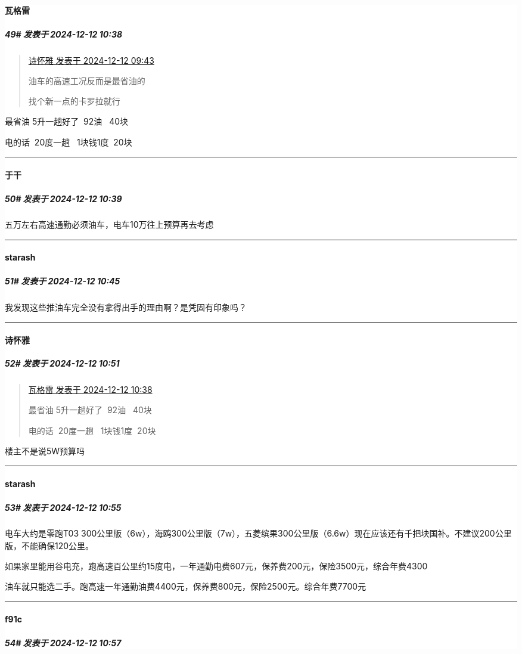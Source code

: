 ####  瓦格雷  
##### 49#       发表于 2024-12-12 10:38

<blockquote><a href="httphttps://bbs.saraba1st.com/2b/forum.php?mod=redirect&amp;goto=findpost&amp;pid=66902587&amp;ptid=2210184" target="_blank">诗怀雅 发表于 2024-12-12 09:43</a>

油车的高速工况反而是最省油的

找个新一点的卡罗拉就行</blockquote>
最省油 5升一趟好了  92油   40块

电的话  20度一趟   1块钱1度  20块

*****

####  于干  
##### 50#       发表于 2024-12-12 10:39

五万左右高速通勤必须油车，电车10万往上预算再去考虑


*****

####  starash  
##### 51#       发表于 2024-12-12 10:45

我发现这些推油车完全没有拿得出手的理由啊？是凭固有印象吗？


*****

####  诗怀雅  
##### 52#       发表于 2024-12-12 10:51

<blockquote><a href="httphttps://bbs.saraba1st.com/2b/forum.php?mod=redirect&amp;goto=findpost&amp;pid=66903153&amp;ptid=2210184" target="_blank">瓦格雷 发表于 2024-12-12 10:38</a>

最省油 5升一趟好了  92油   40块

电的话  20度一趟   1块钱1度  20块</blockquote>
楼主不是说5W预算吗

*****

####  starash  
##### 53#       发表于 2024-12-12 10:55

电车大约是零跑T03 300公里版（6w），海鸥300公里版（7w），五菱缤果300公里版（6.6w）现在应该还有千把块国补。不建议200公里版，不能确保120公里。

如果家里能用谷电充，跑高速百公里约15度电，一年通勤电费607元，保养费200元，保险3500元，综合年费4300

油车就只能选二手。跑高速一年通勤油费4400元，保养费800元，保险2500元。综合年费7700元

*****

####  f91c  
##### 54#       发表于 2024-12-12 10:57
